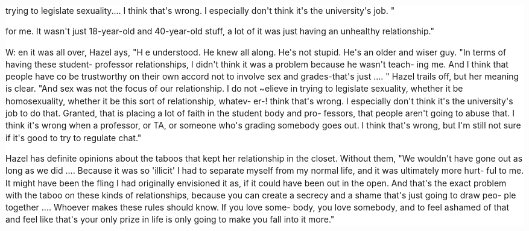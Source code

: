 trying to legislate 
sexuality.... I think 
that's wrong. I especially 
don't think it's the 
university's job. " 

for me. It wasn't just 18-year-old and 
40-year-old stuff, a lot of it was just 
having an unhealthy relationship." 

W:
en it was all over, Hazel 
ays, "H e understood. He 
knew all along. He's not 
stupid. He's an older and wiser guy. 
"In terms of having these student-
professor relationships, I didn't think it 
was a problem because he wasn't teach-
ing me. And I think that people have co 
be trustworthy on their own accord 
not to involve sex and grades-that's 
just .... " Hazel trails off, but her 
meaning is clear. "And sex was not the 
focus of our relationship. I do not 
~elieve in trying to legislate sexuality, 
whether it be homosexuality, whether 
it be this sort of relationship, whatev-
er-! think that's wrong. I especially 
don't think it's the university's job to 
do that. Granted, that is placing a lot 
of faith in the student body and pro-
fessors, that people aren't going to 
abuse that. I think it's wrong when a 
professor, or TA, or someone who's 
grading somebody goes out. I think 
that's wrong, but I'm still not sure if 
it's good to try to regulate chat." 

Hazel has definite opinions about 
the taboos that kept her relationship 
in the closet. Without them, "We 
wouldn't have gone out as long as we 
did .... Because it was so 'illicit' I had 
to separate myself from my normal 
life, and it was ultimately more hurt-
ful to me. It might have been the 
fling I had originally envisioned it as, 
if it could have been out in the open. 
And that's the exact problem with the 
taboo on these kinds of relationships, 
because you can create a secrecy and a 
shame that's just going to draw peo-
ple together .... Whoever makes these 
rules should know. If you love some-
body, you love somebody, and to feel 
ashamed of that and feel like that's 
your only prize in life is only going to 
make you fall into it more." 
